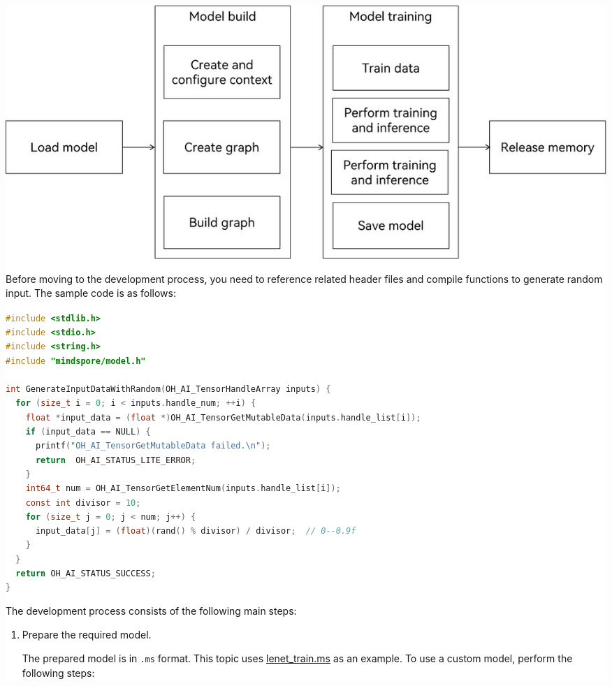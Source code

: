 ![how-to-use-train](figures/train_sequence_unify_api.png)

Before moving to the development process, you need to reference related header files and compile functions to generate random input. The sample code is as follows:

```c
#include <stdlib.h>
#include <stdio.h>
#include <string.h>
#include "mindspore/model.h"

int GenerateInputDataWithRandom(OH_AI_TensorHandleArray inputs) {
  for (size_t i = 0; i < inputs.handle_num; ++i) {
    float *input_data = (float *)OH_AI_TensorGetMutableData(inputs.handle_list[i]);
    if (input_data == NULL) {
      printf("OH_AI_TensorGetMutableData failed.\n");
      return  OH_AI_STATUS_LITE_ERROR;
    }
    int64_t num = OH_AI_TensorGetElementNum(inputs.handle_list[i]);
    const int divisor = 10;
    for (size_t j = 0; j < num; j++) {
      input_data[j] = (float)(rand() % divisor) / divisor;  // 0--0.9f
    }
  }
  return OH_AI_STATUS_SUCCESS;
}
```

The development process consists of the following main steps:

1. Prepare the required model.

    The prepared model is in `.ms` format. This topic uses [lenet_train.ms](https://gitee.com/openharmony-sig/compatibility/blob/master/test_suite/resource/master/standard%20system/acts/resource/ai/mindspore/lenet_train/lenet_train.ms) as an example. To use a custom model, perform the following steps:
